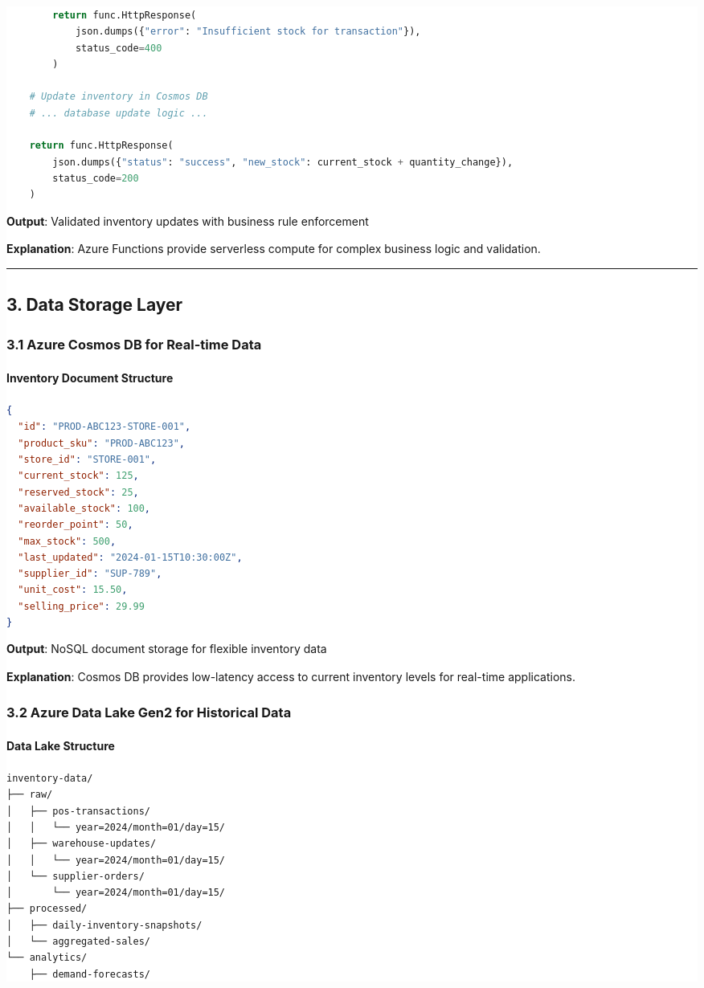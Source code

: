```python
        return func.HttpResponse(
            json.dumps({"error": "Insufficient stock for transaction"}),
            status_code=400
        )
    
    # Update inventory in Cosmos DB
    # ... database update logic ...
    
    return func.HttpResponse(
        json.dumps({"status": "success", "new_stock": current_stock + quantity_change}),
        status_code=200
    )
```

**Output**: Validated inventory updates with business rule enforcement

**Explanation**: Azure Functions provide serverless compute for complex business logic and validation.

---

## 3. Data Storage Layer

### 3.1 Azure Cosmos DB for Real-time Data

#### Inventory Document Structure
```json
{
  "id": "PROD-ABC123-STORE-001",
  "product_sku": "PROD-ABC123",
  "store_id": "STORE-001",
  "current_stock": 125,
  "reserved_stock": 25,
  "available_stock": 100,
  "reorder_point": 50,
  "max_stock": 500,
  "last_updated": "2024-01-15T10:30:00Z",
  "supplier_id": "SUP-789",
  "unit_cost": 15.50,
  "selling_price": 29.99
}
```

**Output**: NoSQL document storage for flexible inventory data

**Explanation**: Cosmos DB provides low-latency access to current inventory levels for real-time applications.

### 3.2 Azure Data Lake Gen2 for Historical Data

#### Data Lake Structure
```
inventory-data/
├── raw/
│   ├── pos-transactions/
│   │   └── year=2024/month=01/day=15/
│   ├── warehouse-updates/
│   │   └── year=2024/month=01/day=15/
│   └── supplier-orders/
│       └── year=2024/month=01/day=15/
├── processed/
│   ├── daily-inventory-snapshots/
│   └── aggregated-sales/
└── analytics/
    ├── demand-forecasts/
```